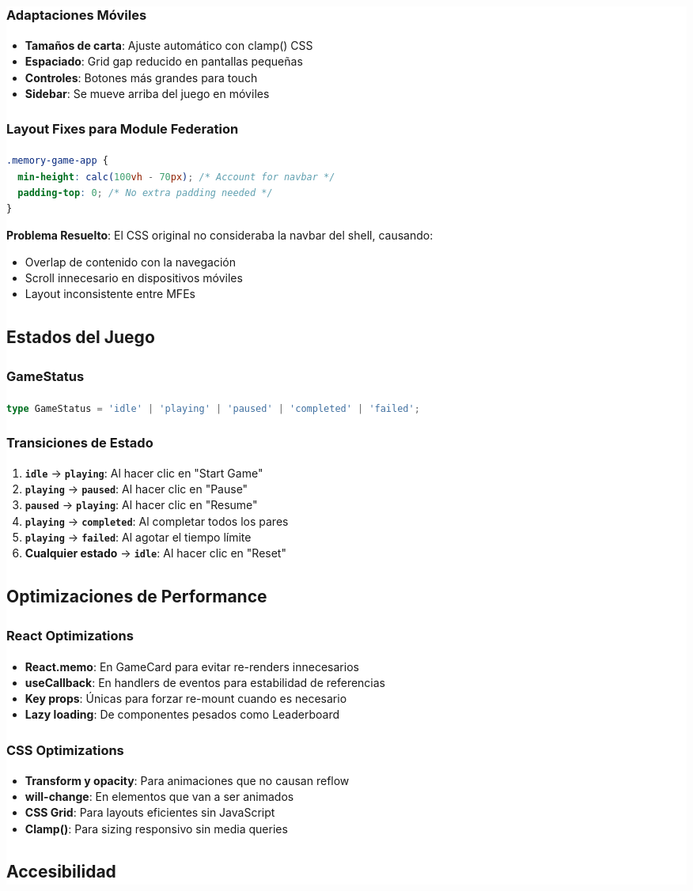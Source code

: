 ### Adaptaciones Móviles
- **Tamaños de carta**: Ajuste automático con clamp() CSS
- **Espaciado**: Grid gap reducido en pantallas pequeñas
- **Controles**: Botones más grandes para touch
- **Sidebar**: Se mueve arriba del juego en móviles

### Layout Fixes para Module Federation
```css
.memory-game-app {
  min-height: calc(100vh - 70px); /* Account for navbar */
  padding-top: 0; /* No extra padding needed */
}
```

**Problema Resuelto**: El CSS original no consideraba la navbar del shell, causando:
- Overlap de contenido con la navegación
- Scroll innecesario en dispositivos móviles
- Layout inconsistente entre MFEs

## Estados del Juego

### GameStatus
```typescript
type GameStatus = 'idle' | 'playing' | 'paused' | 'completed' | 'failed';
```

### Transiciones de Estado
1. **`idle`** → **`playing`**: Al hacer clic en "Start Game"
2. **`playing`** → **`paused`**: Al hacer clic en "Pause"
3. **`paused`** → **`playing`**: Al hacer clic en "Resume"
4. **`playing`** → **`completed`**: Al completar todos los pares
5. **`playing`** → **`failed`**: Al agotar el tiempo límite
6. **Cualquier estado** → **`idle`**: Al hacer clic en "Reset"

## Optimizaciones de Performance

### React Optimizations
- **React.memo**: En GameCard para evitar re-renders innecesarios
- **useCallback**: En handlers de eventos para estabilidad de referencias
- **Key props**: Únicas para forzar re-mount cuando es necesario
- **Lazy loading**: De componentes pesados como Leaderboard

### CSS Optimizations
- **Transform y opacity**: Para animaciones que no causan reflow
- **will-change**: En elementos que van a ser animados
- **CSS Grid**: Para layouts eficientes sin JavaScript
- **Clamp()**: Para sizing responsivo sin media queries

## Accesibilidad
